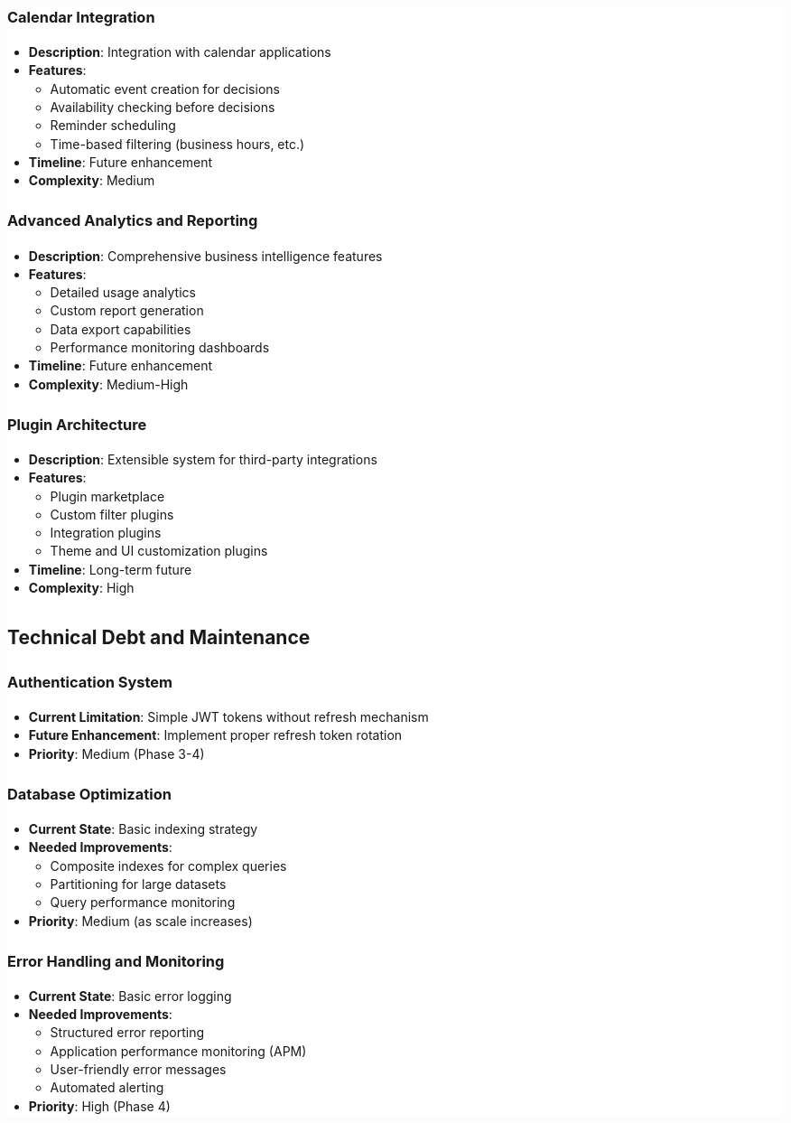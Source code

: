 ### Calendar Integration
- **Description**: Integration with calendar applications
- **Features**:
  - Automatic event creation for decisions
  - Availability checking before decisions
  - Reminder scheduling
  - Time-based filtering (business hours, etc.)
- **Timeline**: Future enhancement
- **Complexity**: Medium

### Advanced Analytics and Reporting
- **Description**: Comprehensive business intelligence features
- **Features**:
  - Detailed usage analytics
  - Custom report generation
  - Data export capabilities
  - Performance monitoring dashboards
- **Timeline**: Future enhancement
- **Complexity**: Medium-High

### Plugin Architecture
- **Description**: Extensible system for third-party integrations
- **Features**:
  - Plugin marketplace
  - Custom filter plugins
  - Integration plugins
  - Theme and UI customization plugins
- **Timeline**: Long-term future
- **Complexity**: High

## Technical Debt and Maintenance

### Authentication System
- **Current Limitation**: Simple JWT tokens without refresh mechanism
- **Future Enhancement**: Implement proper refresh token rotation
- **Priority**: Medium (Phase 3-4)

### Database Optimization
- **Current State**: Basic indexing strategy
- **Needed Improvements**:
  - Composite indexes for complex queries
  - Partitioning for large datasets
  - Query performance monitoring
- **Priority**: Medium (as scale increases)

### Error Handling and Monitoring
- **Current State**: Basic error logging
- **Needed Improvements**:
  - Structured error reporting
  - Application performance monitoring (APM)
  - User-friendly error messages
  - Automated alerting
- **Priority**: High (Phase 4)
